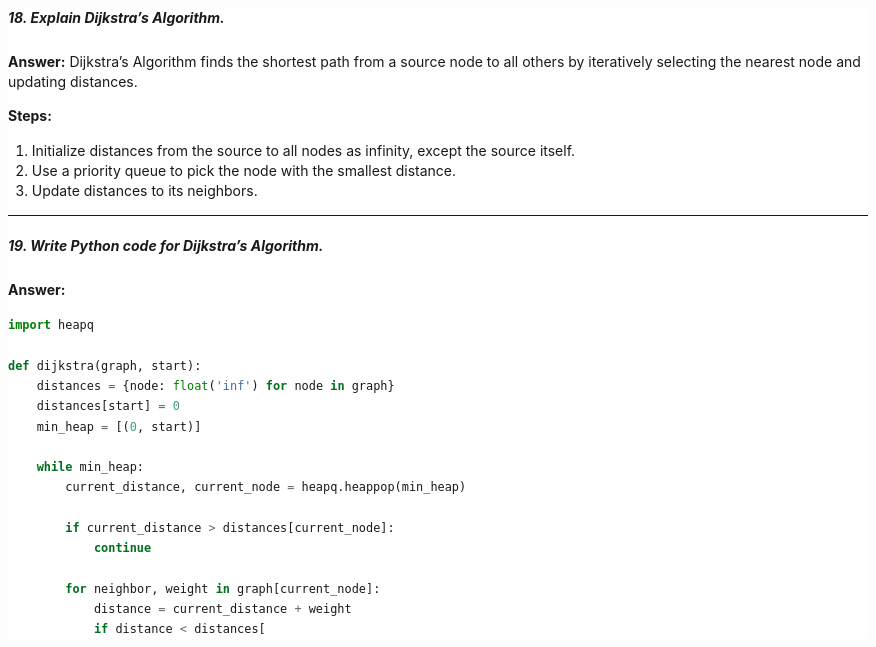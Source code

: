 ##### 18. **Explain Dijkstra’s Algorithm.**
**Answer:**
Dijkstra’s Algorithm finds the shortest path from a source node to all others by iteratively selecting the nearest node and updating distances.

**Steps:**
1. Initialize distances from the source to all nodes as infinity, except the source itself.
2. Use a priority queue to pick the node with the smallest distance.
3. Update distances to its neighbors.

---

##### 19. **Write Python code for Dijkstra’s Algorithm.**
**Answer:**
```python
import heapq

def dijkstra(graph, start):
    distances = {node: float('inf') for node in graph}
    distances[start] = 0
    min_heap = [(0, start)]

    while min_heap:
        current_distance, current_node = heapq.heappop(min_heap)

        if current_distance > distances[current_node]:
            continue

        for neighbor, weight in graph[current_node]:
            distance = current_distance + weight
            if distance < distances[

